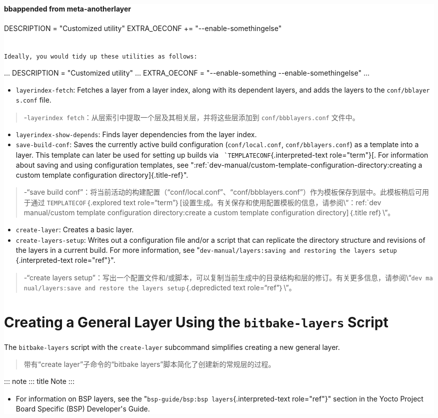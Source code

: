 #### bbappended from meta-anotherlayer ####

DESCRIPTION = "Customized utility"
EXTRA_OECONF += "--enable-somethingelse"
```

Ideally, you would tidy up these utilities as follows:

```
...
DESCRIPTION = "Customized utility"
...
EXTRA_OECONF = "--enable-something --enable-somethingelse"
...
```
```

- `layerindex-fetch`: Fetches a layer from a layer index, along with its dependent layers, and adds the layers to the `conf/bblayers.conf` file.

> -`layerindex fetch`：从层索引中提取一个层及其相关层，并将这些层添加到 `conf/bbblayers.conf` 文件中。

- `layerindex-show-depends`: Finds layer dependencies from the layer index.
- `save-build-conf`: Saves the currently active build configuration (`conf/local.conf`, `conf/bblayers.conf`) as a template into a layer. This template can later be used for setting up builds via `` `TEMPLATECONF``{.interpreted-text role="term"}[. For information about saving and using configuration templates, see \":ref:\`dev-manual/custom-template-configuration-directory:creating a custom template configuration directory]{.title-ref}\".

> -“save build conf”：将当前活动的构建配置（“conf/local.conf”、“conf/bbblayers.conf”）作为模板保存到层中。此模板稍后可用于通过 ``TEMPLATECOF``｛.explored text role=“term”｝[设置生成。有关保存和使用配置模板的信息，请参阅\“：ref:\`dev manual/custom template configuration directory:create a custom template configuration directory]｛.title ref｝\”。

- `create-layer`: Creates a basic layer.
- `create-layers-setup`: Writes out a configuration file and/or a script that can replicate the directory structure and revisions of the layers in a current build. For more information, see \"`dev-manual/layers:saving and restoring the layers setup`{.interpreted-text role="ref"}\".

> -“create layers setup”：写出一个配置文件和/或脚本，可以复制当前生成中的目录结构和层的修订。有关更多信息，请参阅\“`dev manual/layers:save and restore the layers setup`｛.depredicted text role=“ref”｝\”。

# Creating a General Layer Using the `bitbake-layers` Script

The `bitbake-layers` script with the `create-layer` subcommand simplifies creating a new general layer.

> 带有“create layer”子命令的“bitbake layers”脚本简化了创建新的常规层的过程。

::: note
::: title
Note
:::

- For information on BSP layers, see the \"`bsp-guide/bsp:bsp layers`{.interpreted-text role="ref"}\" section in the Yocto Project Board Specific (BSP) Developer\'s Guide.

